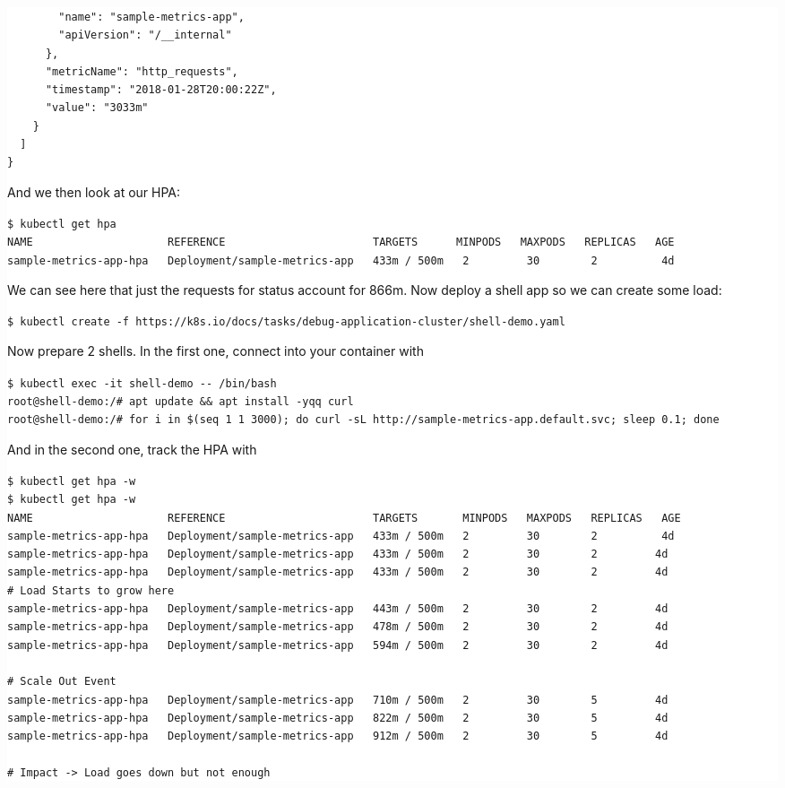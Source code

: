 ```
        "name": "sample-metrics-app",
        "apiVersion": "/__internal"
      },
      "metricName": "http_requests",
      "timestamp": "2018-01-28T20:00:22Z",
      "value": "3033m"
    }
  ]
}
```

And we then look at our HPA: 

```
$ kubectl get hpa
NAME                     REFERENCE                       TARGETS      MINPODS   MAXPODS   REPLICAS   AGE
sample-metrics-app-hpa   Deployment/sample-metrics-app   433m / 500m   2         30        2          4d
```

We can see here that just the requests for status account for 866m. Now deploy a shell app so we can create some load: 

```
$ kubectl create -f https://k8s.io/docs/tasks/debug-application-cluster/shell-demo.yaml
```

Now prepare 2 shells. In the first one, connect into your container with 

```
$ kubectl exec -it shell-demo -- /bin/bash
root@shell-demo:/# apt update && apt install -yqq curl 
root@shell-demo:/# for i in $(seq 1 1 3000); do curl -sL http://sample-metrics-app.default.svc; sleep 0.1; done
```

And in the second one, track the HPA with

```
$ kubectl get hpa -w
$ kubectl get hpa -w
NAME                     REFERENCE                       TARGETS       MINPODS   MAXPODS   REPLICAS   AGE
sample-metrics-app-hpa   Deployment/sample-metrics-app   433m / 500m   2         30        2          4d
sample-metrics-app-hpa   Deployment/sample-metrics-app   433m / 500m   2         30        2         4d
sample-metrics-app-hpa   Deployment/sample-metrics-app   433m / 500m   2         30        2         4d
# Load Starts to grow here
sample-metrics-app-hpa   Deployment/sample-metrics-app   443m / 500m   2         30        2         4d
sample-metrics-app-hpa   Deployment/sample-metrics-app   478m / 500m   2         30        2         4d
sample-metrics-app-hpa   Deployment/sample-metrics-app   594m / 500m   2         30        2         4d

# Scale Out Event
sample-metrics-app-hpa   Deployment/sample-metrics-app   710m / 500m   2         30        5         4d
sample-metrics-app-hpa   Deployment/sample-metrics-app   822m / 500m   2         30        5         4d
sample-metrics-app-hpa   Deployment/sample-metrics-app   912m / 500m   2         30        5         4d

# Impact -> Load goes down but not enough
```